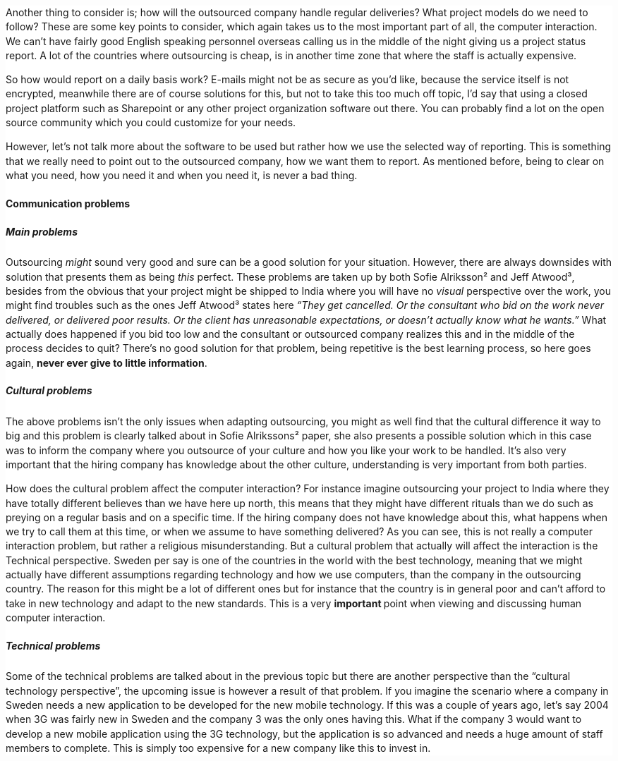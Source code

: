 Another thing to consider is; how will the outsourced company handle regular deliveries? What project models do we need to follow? These are some key points to consider, which again takes us to the most important part of all, the computer interaction. We can’t have fairly good English speaking personnel overseas calling us in the middle of the night giving us a project status report. A lot of the countries where outsourcing is cheap, is in another time zone that where the staff is actually expensive.

So how would report on a daily basis work? E-mails might not be as secure as you’d like, because the service itself is not encrypted, meanwhile there are of course solutions for this, but not to take this too much off topic, I’d say that using a closed project platform such as Sharepoint or any other project organization software out there. You can probably find a lot on the open source community which you could customize for your needs.

However, let’s not talk more about the software to be used but rather how we use the selected way of reporting. This is something that we really need to point out to the outsourced company, how we want them to report. As mentioned before, being to clear on what you need, how you need it and when you need it, is never a bad thing.
<h4><a name="_Toc216708808"></a>Communication problems</h4>
<h5><a name="_Toc216708809"></a>Main problems</h5>
Outsourcing <em>might </em>sound very good and sure can be a good solution for your situation. However, there are always downsides with solution that presents them as being <em>this</em> perfect. These problems are taken up by both Sofie Alriksson² and Jeff Atwood³, besides from the obvious that your project might be shipped to India where you will have no <em>visual </em>perspective over the work, you might find troubles such as the ones Jeff Atwood³ states here <em>“They get cancelled. Or the consultant who bid on the work never delivered, or delivered poor results. Or the client has unreasonable expectations, or doesn’t actually know what he wants.” </em>What actually does happened if you bid too low and the consultant or outsourced company realizes this and in the middle of the process decides to quit? There’s no good solution for that problem, being repetitive is the best learning process, so here goes again, <strong>never ever give to little information</strong>.
<h5><a name="_Toc216708810"></a>Cultural problems</h5>
The above problems isn’t the only issues when adapting outsourcing, you might as well find that the cultural difference it way to big and this problem is clearly talked about in Sofie Alrikssons² paper, she also presents a possible solution which in this case was to inform the company where you outsource of your culture and how you like your work to be handled. It’s also very important that the hiring company has knowledge about the other culture, understanding is very important from both parties.

How does the cultural problem affect the computer interaction? For instance imagine outsourcing your project to India where they have totally different believes than we have here up north, this means that they might have different rituals than we do such as preying on a regular basis and on a specific time. If the hiring company does not have knowledge about this, what happens when we try to call them at this time, or when we assume to have something delivered? As you can see, this is not really a computer interaction problem, but rather a religious misunderstanding. But a cultural problem that actually will affect the interaction is the Technical perspective. Sweden per say is one of the countries in the world with the best technology, meaning that we might actually have different assumptions regarding technology and how we use computers, than the company in the outsourcing country. The reason for this might be a lot of different ones but for instance that the country is in general poor and can’t afford to take in new technology and adapt to the new standards. This is a very <strong>important </strong>point when viewing and discussing human computer interaction.
<h5><a name="_Toc216708811"></a>Technical problems</h5>
Some of the technical problems are talked about in the previous topic but there are another perspective than the “cultural technology perspective”, the upcoming issue is however a result of that problem. If you imagine the scenario where a company in Sweden needs a new application to be developed for the new mobile technology. If this was a couple of years ago, let’s say 2004 when 3G was fairly new in Sweden and the company 3 was the only ones having this. What if the company 3 would want to develop a new mobile application using the 3G technology, but the application is so advanced and needs a huge amount of staff members to complete. This is simply too expensive for a new company like this to invest in.
